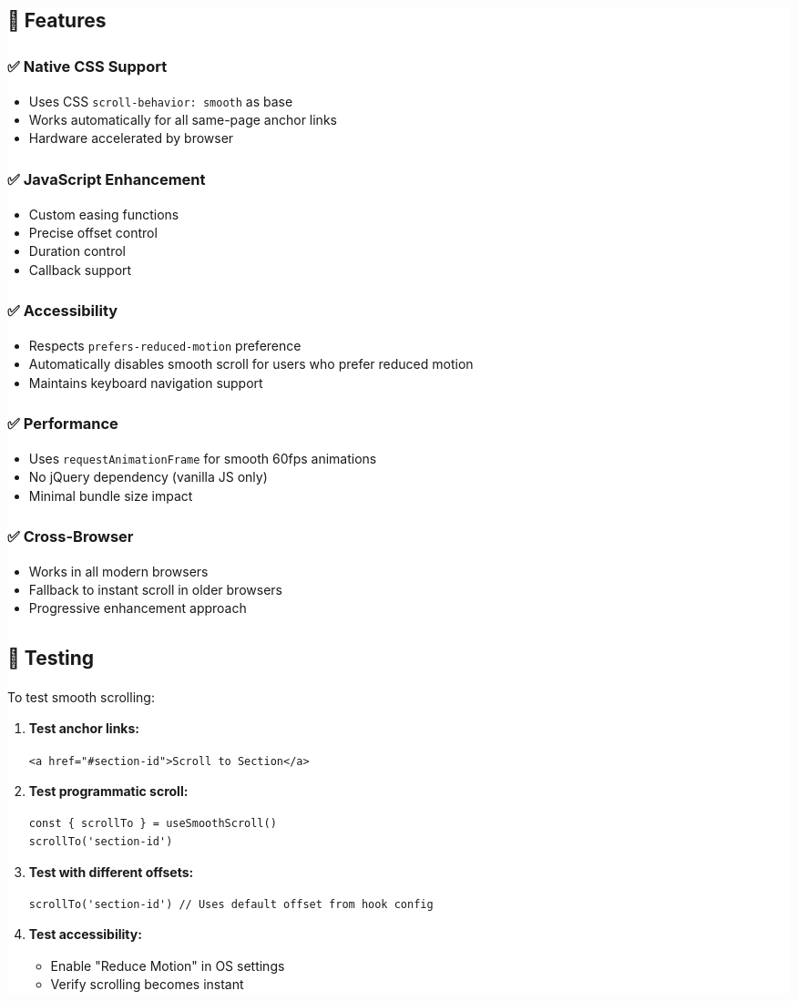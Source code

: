 ## 🎯 Features

### ✅ Native CSS Support
- Uses CSS `scroll-behavior: smooth` as base
- Works automatically for all same-page anchor links
- Hardware accelerated by browser

### ✅ JavaScript Enhancement
- Custom easing functions
- Precise offset control
- Duration control
- Callback support

### ✅ Accessibility
- Respects `prefers-reduced-motion` preference
- Automatically disables smooth scroll for users who prefer reduced motion
- Maintains keyboard navigation support

### ✅ Performance
- Uses `requestAnimationFrame` for smooth 60fps animations
- No jQuery dependency (vanilla JS only)
- Minimal bundle size impact

### ✅ Cross-Browser
- Works in all modern browsers
- Fallback to instant scroll in older browsers
- Progressive enhancement approach

## 🧪 Testing

To test smooth scrolling:

1. **Test anchor links:**
   ```tsx
   <a href="#section-id">Scroll to Section</a>
   ```

2. **Test programmatic scroll:**
   ```tsx
   const { scrollTo } = useSmoothScroll()
   scrollTo('section-id')
   ```

3. **Test with different offsets:**
   ```tsx
   scrollTo('section-id') // Uses default offset from hook config
   ```

4. **Test accessibility:**
   - Enable "Reduce Motion" in OS settings
   - Verify scrolling becomes instant
